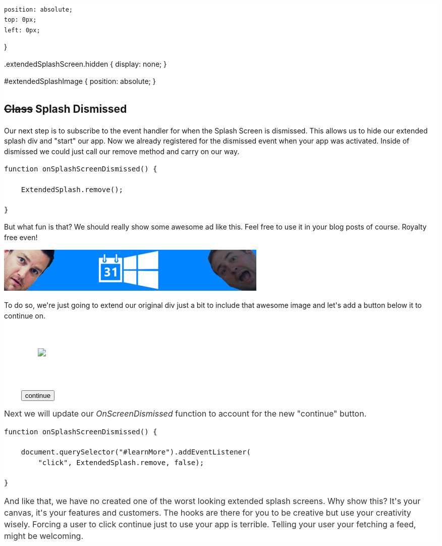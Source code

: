     position: absolute;
    top: 0px;
    left: 0px;
}

.extendedSplashScreen.hidden {
    display: none;
}

#extendedSplashImage {
    position: absolute;
}</pre>

## <span style="text-decoration: line-through;">Class</span> Splash Dismissed

Our next step is to subscribe to the event handler for when the Splash Screen is dismissed.  This allows us to hide our extended splash div and "start" our app. Now we already registered for the dismissed event when your app was activated.  Inside of dismissed we could just call our remove method and carry on our way.
<pre class="prettyprint">function onSplashScreenDismissed() {

    ExtendedSplash.remove();

}</pre>
But what fun is that? We should really show some awesome ad like this. Feel free to use it in your blog posts of course. Royalty free even!

[![advertisementsample](advertisementsample_thumb.png "advertisementsample")](http://csell.net/wp-content/uploads/2012/11/advertisementsample.png)

To do so, we're just going to extend our original div just a bit to include that awesome image and let's add a button below it to continue on.
<pre class="prettyprint"><div id="extendedSplashDescription">
    <span id="extendedSplashText">
        <img src="31Days.png" /></span>
    <br /> <br />
    <button class="action" id="learnMore">continue</button>
</div></pre>
<span style="color: #333333; font-size: medium;">Next we will update our _OnScreenDismissed_ function to account for the new "continue" button.</span>
<pre class="prettyprint">function onSplashScreenDismissed() {

    document.querySelector("#learnMore").addEventListener(
        "click", ExtendedSplash.remove, false);

}</pre>
<span style="color: #333333; font-size: medium;">And like that, we have no created one of the worst looking extended splash screens. </span><span style="color: #333333; font-size: medium;">Why show this? It's your canvas, it's your features and customers. The hooks are there for you to be creative but use your creativity wisely. Forcing a user to click continue just to use your app is terrible. Telling your user your fetching a feed, might be welcoming.</span>
